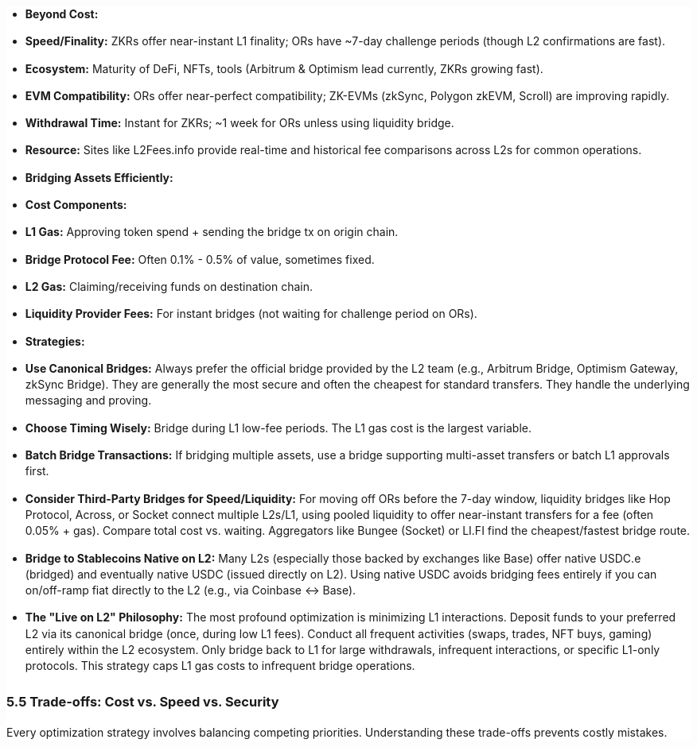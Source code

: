 *   **Beyond Cost:**

*   **Speed/Finality:** ZKRs offer near-instant L1 finality; ORs have ~7-day challenge periods (though L2 confirmations are fast).

*   **Ecosystem:** Maturity of DeFi, NFTs, tools (Arbitrum & Optimism lead currently, ZKRs growing fast).

*   **EVM Compatibility:** ORs offer near-perfect compatibility; ZK-EVMs (zkSync, Polygon zkEVM, Scroll) are improving rapidly.

*   **Withdrawal Time:** Instant for ZKRs; ~1 week for ORs unless using liquidity bridge.

*   **Resource:** Sites like L2Fees.info provide real-time and historical fee comparisons across L2s for common operations.

*   **Bridging Assets Efficiently:**

*   **Cost Components:**

*   **L1 Gas:** Approving token spend + sending the bridge tx on origin chain.

*   **Bridge Protocol Fee:** Often 0.1% - 0.5% of value, sometimes fixed.

*   **L2 Gas:** Claiming/receiving funds on destination chain.

*   **Liquidity Provider Fees:** For instant bridges (not waiting for challenge period on ORs).

*   **Strategies:**

*   **Use Canonical Bridges:** Always prefer the official bridge provided by the L2 team (e.g., Arbitrum Bridge, Optimism Gateway, zkSync Bridge). They are generally the most secure and often the cheapest for standard transfers. They handle the underlying messaging and proving.

*   **Choose Timing Wisely:** Bridge during L1 low-fee periods. The L1 gas cost is the largest variable.

*   **Batch Bridge Transactions:** If bridging multiple assets, use a bridge supporting multi-asset transfers or batch L1 approvals first.

*   **Consider Third-Party Bridges for Speed/Liquidity:** For moving off ORs before the 7-day window, liquidity bridges like Hop Protocol, Across, or Socket connect multiple L2s/L1, using pooled liquidity to offer near-instant transfers for a fee (often 0.05% + gas). Compare total cost vs. waiting. Aggregators like Bungee (Socket) or LI.FI find the cheapest/fastest bridge route.

*   **Bridge to Stablecoins Native on L2:** Many L2s (especially those backed by exchanges like Base) offer native USDC.e (bridged) and eventually native USDC (issued directly on L2). Using native USDC avoids bridging fees entirely if you can on/off-ramp fiat directly to the L2 (e.g., via Coinbase ↔ Base).

*   **The "Live on L2" Philosophy:** The most profound optimization is minimizing L1 interactions. Deposit funds to your preferred L2 via its canonical bridge (once, during low L1 fees). Conduct all frequent activities (swaps, trades, NFT buys, gaming) entirely within the L2 ecosystem. Only bridge back to L1 for large withdrawals, infrequent interactions, or specific L1-only protocols. This strategy caps L1 gas costs to infrequent bridge operations.

### 5.5 Trade-offs: Cost vs. Speed vs. Security

Every optimization strategy involves balancing competing priorities. Understanding these trade-offs prevents costly mistakes.
